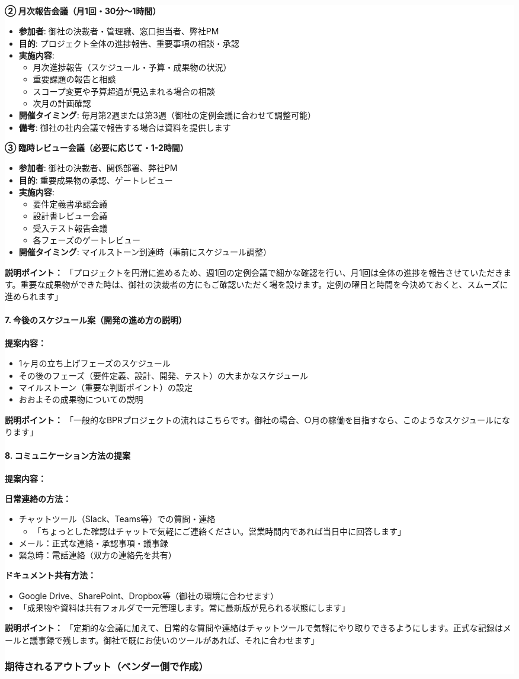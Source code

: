 **② 月次報告会議（月1回・30分〜1時間）**
- **参加者**: 御社の決裁者・管理職、窓口担当者、弊社PM
- **目的**: プロジェクト全体の進捗報告、重要事項の相談・承認
- **実施内容**:
  - 月次進捗報告（スケジュール・予算・成果物の状況）
  - 重要課題の報告と相談
  - スコープ変更や予算超過が見込まれる場合の相談
  - 次月の計画確認
- **開催タイミング**: 毎月第2週または第3週（御社の定例会議に合わせて調整可能）
- **備考**: 御社の社内会議で報告する場合は資料を提供します

**③ 臨時レビュー会議（必要に応じて・1-2時間）**
- **参加者**: 御社の決裁者、関係部署、弊社PM
- **目的**: 重要成果物の承認、ゲートレビュー
- **実施内容**:
  - 要件定義書承認会議
  - 設計書レビュー会議
  - 受入テスト報告会議
  - 各フェーズのゲートレビュー
- **開催タイミング**: マイルストーン到達時（事前にスケジュール調整）

**説明ポイント：**
「プロジェクトを円滑に進めるため、週1回の定例会議で細かな確認を行い、月1回は全体の進捗を報告させていただきます。重要な成果物ができた時は、御社の決裁者の方にもご確認いただく場を設けます。定例の曜日と時間を今決めておくと、スムーズに進められます」

#### 7. 今後のスケジュール案（開発の進め方の説明）

**提案内容：**
- 1ヶ月の立ち上げフェーズのスケジュール
- その後のフェーズ（要件定義、設計、開発、テスト）の大まかなスケジュール
- マイルストーン（重要な判断ポイント）の設定
- おおよその成果物についての説明

**説明ポイント：**
「一般的なBPRプロジェクトの流れはこちらです。御社の場合、○月の稼働を目指すなら、このようなスケジュールになります」

#### 8. コミュニケーション方法の提案

**提案内容：**

**日常連絡の方法：**
- チャットツール（Slack、Teams等）での質問・連絡
  - 「ちょっとした確認はチャットで気軽にご連絡ください。営業時間内であれば当日中に回答します」
- メール：正式な連絡・承認事項・議事録
- 緊急時：電話連絡（双方の連絡先を共有）

**ドキュメント共有方法：**
- Google Drive、SharePoint、Dropbox等（御社の環境に合わせます）
- 「成果物や資料は共有フォルダで一元管理します。常に最新版が見られる状態にします」

**説明ポイント：**
「定期的な会議に加えて、日常的な質問や連絡はチャットツールで気軽にやり取りできるようにします。正式な記録はメールと議事録で残します。御社で既にお使いのツールがあれば、それに合わせます」

### 期待されるアウトプット（ベンダー側で作成）
